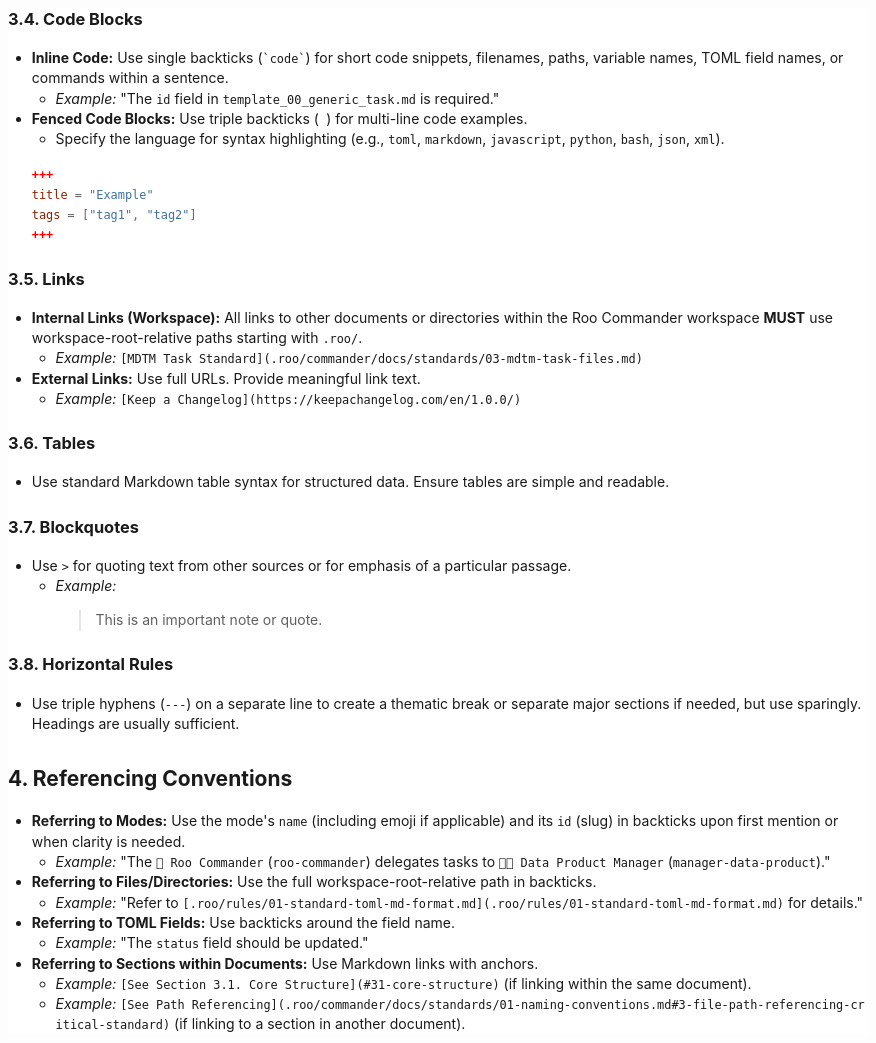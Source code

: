 ### 3.4. Code Blocks
*   **Inline Code:** Use single backticks (`` `code` ``) for short code snippets, filenames, paths, variable names, TOML field names, or commands within a sentence.
    *   *Example:* "The `id` field in `template_00_generic_task.md` is required."
*   **Fenced Code Blocks:** Use triple backticks (``` ```) for multi-line code examples.
    *   Specify the language for syntax highlighting (e.g., `toml`, `markdown`, `javascript`, `python`, `bash`, `json`, `xml`).
    ```toml
    +++
    title = "Example"
    tags = ["tag1", "tag2"]
    +++
    ```

### 3.5. Links
*   **Internal Links (Workspace):** All links to other documents or directories within the Roo Commander workspace **MUST** use workspace-root-relative paths starting with `.roo/`.
    *   *Example:* `[MDTM Task Standard](.roo/commander/docs/standards/03-mdtm-task-files.md)`
*   **External Links:** Use full URLs. Provide meaningful link text.
    *   *Example:* `[Keep a Changelog](https://keepachangelog.com/en/1.0.0/)`

### 3.6. Tables
*   Use standard Markdown table syntax for structured data. Ensure tables are simple and readable.

### 3.7. Blockquotes
*   Use `>` for quoting text from other sources or for emphasis of a particular passage.
    *   *Example:*
        > This is an important note or quote.

### 3.8. Horizontal Rules
*   Use triple hyphens (`---`) on a separate line to create a thematic break or separate major sections if needed, but use sparingly. Headings are usually sufficient.

## 4. Referencing Conventions

*   **Referring to Modes:** Use the mode's `name` (including emoji if applicable) and its `id` (slug) in backticks upon first mention or when clarity is needed.
    *   *Example:* "The `👑 Roo Commander` (`roo-commander`) delegates tasks to `🧑‍💼 Data Product Manager` (`manager-data-product`)."
*   **Referring to Files/Directories:** Use the full workspace-root-relative path in backticks.
    *   *Example:* "Refer to `[.roo/rules/01-standard-toml-md-format.md](.roo/rules/01-standard-toml-md-format.md)` for details."
*   **Referring to TOML Fields:** Use backticks around the field name.
    *   *Example:* "The `status` field should be updated."
*   **Referring to Sections within Documents:** Use Markdown links with anchors.
    *   *Example:* `[See Section 3.1. Core Structure](#31-core-structure)` (if linking within the same document).
    *   *Example:* `[See Path Referencing](.roo/commander/docs/standards/01-naming-conventions.md#3-file-path-referencing-critical-standard)` (if linking to a section in another document).

